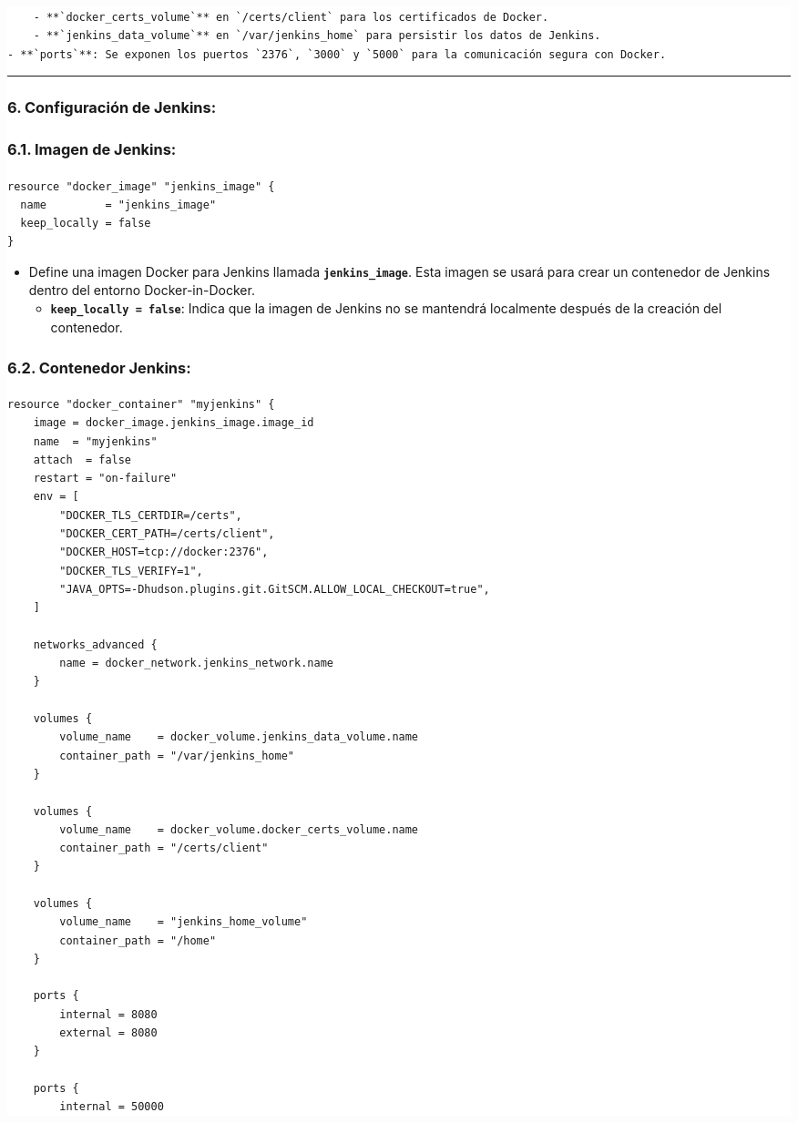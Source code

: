         - **`docker_certs_volume`** en `/certs/client` para los certificados de Docker.
        - **`jenkins_data_volume`** en `/var/jenkins_home` para persistir los datos de Jenkins.
    - **`ports`**: Se exponen los puertos `2376`, `3000` y `5000` para la comunicación segura con Docker.

---

### **6. Configuración de Jenkins:**

### 6.1. Imagen de Jenkins:

```hcl
resource "docker_image" "jenkins_image" {
  name         = "jenkins_image"
  keep_locally = false
}
```

- Define una imagen Docker para Jenkins llamada **`jenkins_image`**. Esta imagen se usará para crear un contenedor de Jenkins dentro del entorno Docker-in-Docker.
    - **`keep_locally = false`**: Indica que la imagen de Jenkins no se mantendrá localmente después de la creación del contenedor.

### 6.2. Contenedor Jenkins:

```hcl
resource "docker_container" "myjenkins" {
    image = docker_image.jenkins_image.image_id
    name  = "myjenkins"
    attach  = false
    restart = "on-failure"
    env = [
        "DOCKER_TLS_CERTDIR=/certs",
        "DOCKER_CERT_PATH=/certs/client",
        "DOCKER_HOST=tcp://docker:2376",
        "DOCKER_TLS_VERIFY=1",
        "JAVA_OPTS=-Dhudson.plugins.git.GitSCM.ALLOW_LOCAL_CHECKOUT=true",
    ]
    
    networks_advanced {
        name = docker_network.jenkins_network.name
    }
    
    volumes {
        volume_name    = docker_volume.jenkins_data_volume.name
        container_path = "/var/jenkins_home"
    }
    
    volumes {
        volume_name    = docker_volume.docker_certs_volume.name
        container_path = "/certs/client"
    }
    
    volumes {
        volume_name    = "jenkins_home_volume"
        container_path = "/home"
    }
    
    ports {
        internal = 8080
        external = 8080
    }
    
    ports {
        internal = 50000
```